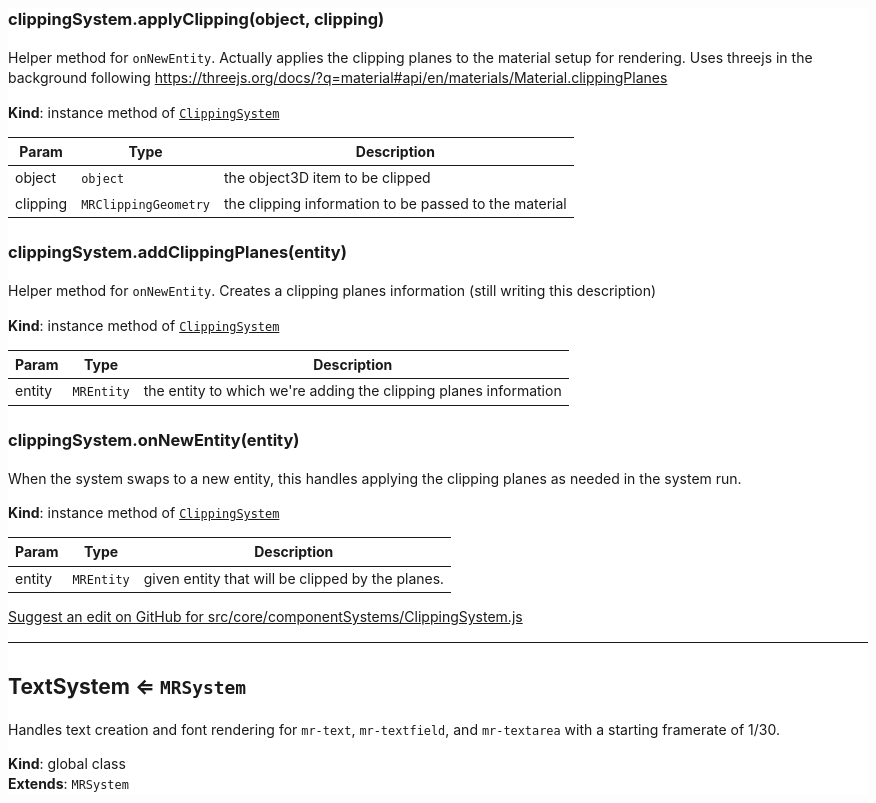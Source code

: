 <a name="ClippingSystem+applyClipping"></a>

### clippingSystem.applyClipping(object, clipping)
Helper method for `onNewEntity`. Actually applies the clipping planes to the material setup for rendering.
Uses threejs in the background following https://threejs.org/docs/?q=material#api/en/materials/Material.clippingPlanes

**Kind**: instance method of [<code>ClippingSystem</code>](#ClippingSystem)  

| Param | Type | Description |
| --- | --- | --- |
| object | <code>object</code> | the object3D item to be clipped |
| clipping | <code>MRClippingGeometry</code> | the clipping information to be passed to the material |

<a name="ClippingSystem+addClippingPlanes"></a>

### clippingSystem.addClippingPlanes(entity)
Helper method for `onNewEntity`. Creates a clipping planes information (still writing this description)

**Kind**: instance method of [<code>ClippingSystem</code>](#ClippingSystem)  

| Param | Type | Description |
| --- | --- | --- |
| entity | <code>MREntity</code> | the entity to which we're adding the clipping planes information |

<a name="ClippingSystem+onNewEntity"></a>

### clippingSystem.onNewEntity(entity)
When the system swaps to a new entity, this handles applying the clipping planes as needed in the system run.

**Kind**: instance method of [<code>ClippingSystem</code>](#ClippingSystem)  

| Param | Type | Description |
| --- | --- | --- |
| entity | <code>MREntity</code> | given entity that will be clipped by the planes. |


<div class='centered'><a href='https://github.com/volumetrics-io/mrjs/edit/main/src/core/componentSystems/ClippingSystem.js' target='_blank'>Suggest an edit on GitHub for src/core/componentSystems/ClippingSystem.js</a></div>

<hr>

<a name="TextSystem"></a>

## TextSystem ⇐ <code>MRSystem</code>
Handles text creation and font rendering for `mr-text`, `mr-textfield`, and `mr-textarea` with a starting framerate of 1/30.

**Kind**: global class  
**Extends**: <code>MRSystem</code>  
